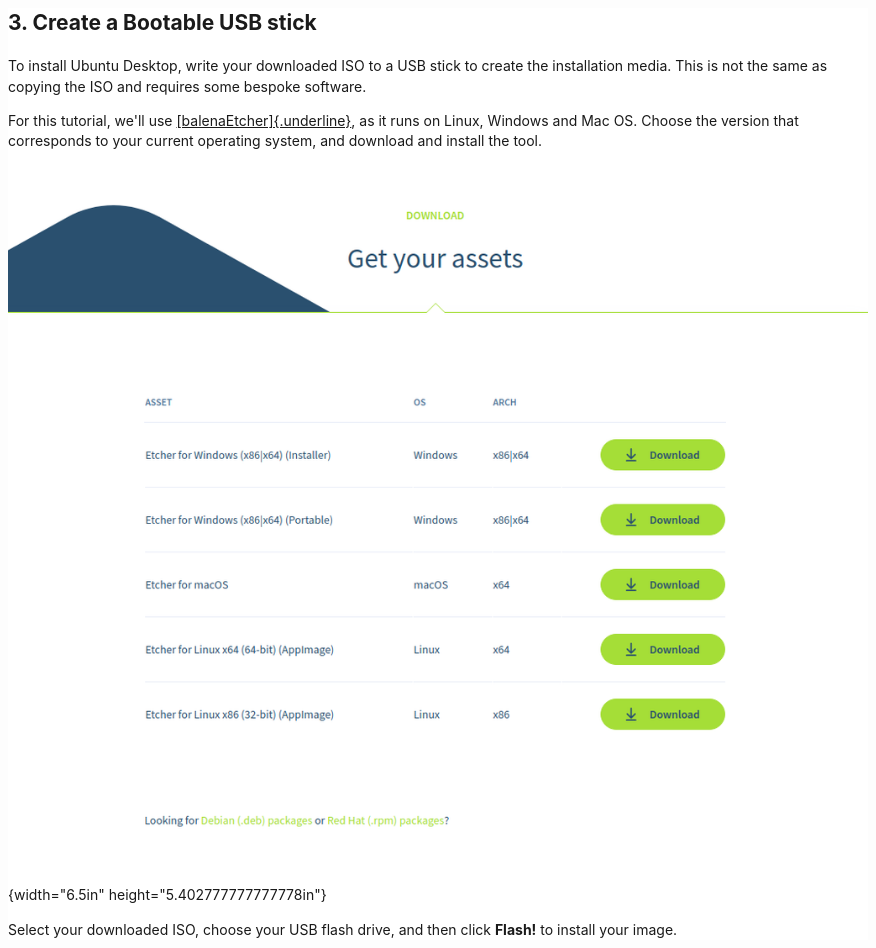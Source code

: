 **3. Create a Bootable USB stick**
----------------------------------

To install Ubuntu Desktop, write your downloaded ISO to a USB stick to
create the installation media. This is not the same as copying the ISO
and requires some bespoke software.

For this tutorial, we'll use
[[balenaEtcher]{.underline}](https://etcher.balena.io/), as it runs on
Linux, Windows and Mac OS. Choose the version that corresponds to your
current operating system, and download and install the tool.

![](.//media/image16.png){width="6.5in" height="5.402777777777778in"}

Select your downloaded ISO, choose your USB flash drive, and then click
**Flash!** to install your image.
